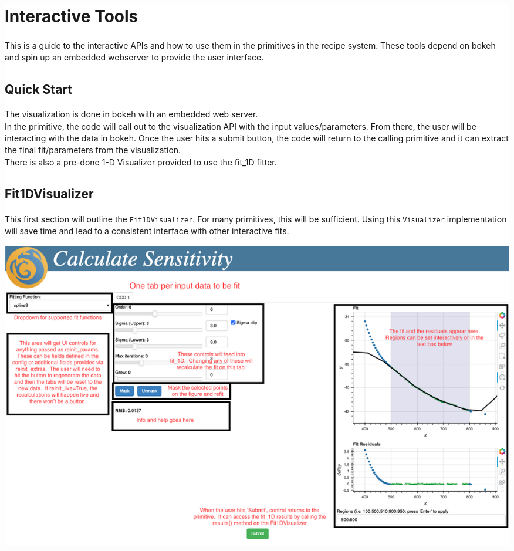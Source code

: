 # Interactive Tools

This is a guide to the interactive APIs and how to use them
in the primitives in the recipe system.  These tools depend
on bokeh and spin up an embedded webserver to provide the
user interface.

## Quick Start

The visualization is done in bokeh with an embedded web server.  
In the primitive, the code will call out to the visualization 
API with the input values/parameters.  From there, the user will 
be interacting with the data in bokeh.  Once the user hits a 
submit button, the code will return to the calling primitive and 
it can extract the final fit/parameters from the visualization.  
There is also a pre-done 1-D Visualizer provided to use the
fit_1D fitter.

## Fit1DVisualizer

This first section will outline the `Fit1DVisualizer`.  For
many primitives, this will be sufficient.  Using this 
`Visualizer` implementation will save time and lead to a
consistent interface with other interactive fits.

![Fit1DVisualizer for standard 1-D fits](docs/Fit1DVisualizer.png)
